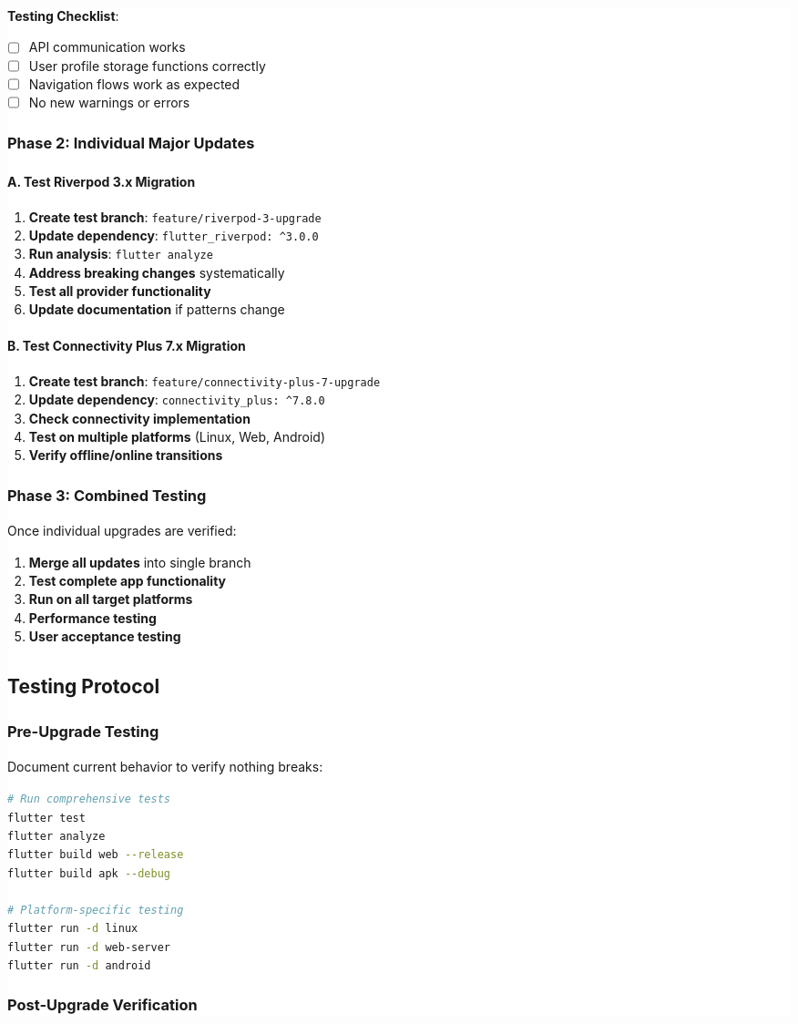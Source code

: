 **Testing Checklist**:
- [ ] API communication works
- [ ] User profile storage functions correctly
- [ ] Navigation flows work as expected
- [ ] No new warnings or errors

### Phase 2: Individual Major Updates

#### A. Test Riverpod 3.x Migration
1. **Create test branch**: `feature/riverpod-3-upgrade`
2. **Update dependency**: `flutter_riverpod: ^3.0.0`
3. **Run analysis**: `flutter analyze`
4. **Address breaking changes** systematically
5. **Test all provider functionality**
6. **Update documentation** if patterns change

#### B. Test Connectivity Plus 7.x Migration  
1. **Create test branch**: `feature/connectivity-plus-7-upgrade`
2. **Update dependency**: `connectivity_plus: ^7.8.0`
3. **Check connectivity implementation**
4. **Test on multiple platforms** (Linux, Web, Android)
5. **Verify offline/online transitions**

### Phase 3: Combined Testing
Once individual upgrades are verified:
1. **Merge all updates** into single branch
2. **Test complete app functionality**
3. **Run on all target platforms**
4. **Performance testing**
5. **User acceptance testing**

## Testing Protocol

### Pre-Upgrade Testing
Document current behavior to verify nothing breaks:

```bash
# Run comprehensive tests
flutter test
flutter analyze
flutter build web --release
flutter build apk --debug

# Platform-specific testing
flutter run -d linux
flutter run -d web-server
flutter run -d android
```

### Post-Upgrade Verification
